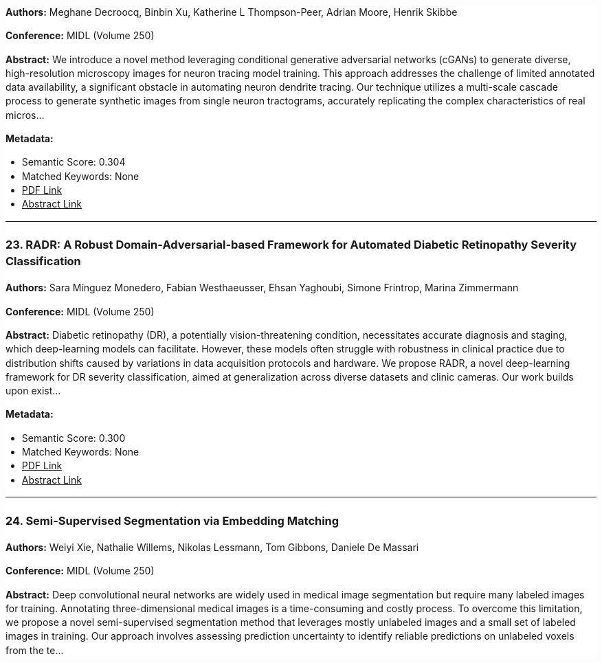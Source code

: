 **Authors:** Meghane Decroocq, Binbin Xu, Katherine L Thompson-Peer, Adrian Moore, Henrik Skibbe

**Conference:** MIDL (Volume 250)

**Abstract:** We introduce a novel method leveraging conditional generative adversarial networks (cGANs) to generate diverse, high-resolution microscopy images for neuron tracing model training. This approach addresses the challenge of limited annotated data availability, a significant obstacle in automating neuron dendrite tracing. Our technique utilizes a multi-scale cascade process to generate synthetic images from single neuron tractograms, accurately replicating the complex characteristics of real micros...

**Metadata:**
- Semantic Score: 0.304
- Matched Keywords: None
- [PDF Link](https://raw.githubusercontent.com/mlresearch/v250/main/assets/decroocq24a/decroocq24a.pdf)
- [Abstract Link](https://proceedings.mlr.press/v250/decroocq24a.html)

---

### 23. RADR: A Robust Domain-Adversarial-based Framework for Automated Diabetic Retinopathy Severity Classification

**Authors:** Sara Mı́nguez Monedero, Fabian Westhaeusser, Ehsan Yaghoubi, Simone Frintrop, Marina Zimmermann

**Conference:** MIDL (Volume 250)

**Abstract:** Diabetic retinopathy (DR), a potentially vision-threatening condition, necessitates accurate diagnosis and staging, which deep-learning models can facilitate. However, these models often struggle with robustness in clinical practice due to distribution shifts caused by variations in data acquisition protocols and hardware. We propose RADR, a novel deep-learning framework for DR severity classification, aimed at generalization across diverse datasets and clinic cameras. Our work builds upon exist...

**Metadata:**
- Semantic Score: 0.300
- Matched Keywords: None
- [PDF Link](https://raw.githubusercontent.com/mlresearch/v250/main/assets/monedero24a/monedero24a.pdf)
- [Abstract Link](https://proceedings.mlr.press/v250/monedero24a.html)

---

### 24. Semi-Supervised Segmentation via Embedding Matching

**Authors:** Weiyi Xie, Nathalie Willems, Nikolas Lessmann, Tom Gibbons, Daniele De Massari

**Conference:** MIDL (Volume 250)

**Abstract:** Deep convolutional neural networks are widely used in medical image segmentation but require many labeled images for training. Annotating three-dimensional medical images is a time-consuming and costly process. To overcome this limitation, we propose a novel semi-supervised segmentation method that leverages mostly unlabeled images and a small set of labeled images in training. Our approach involves assessing prediction uncertainty to identify reliable predictions on unlabeled voxels from the te...
